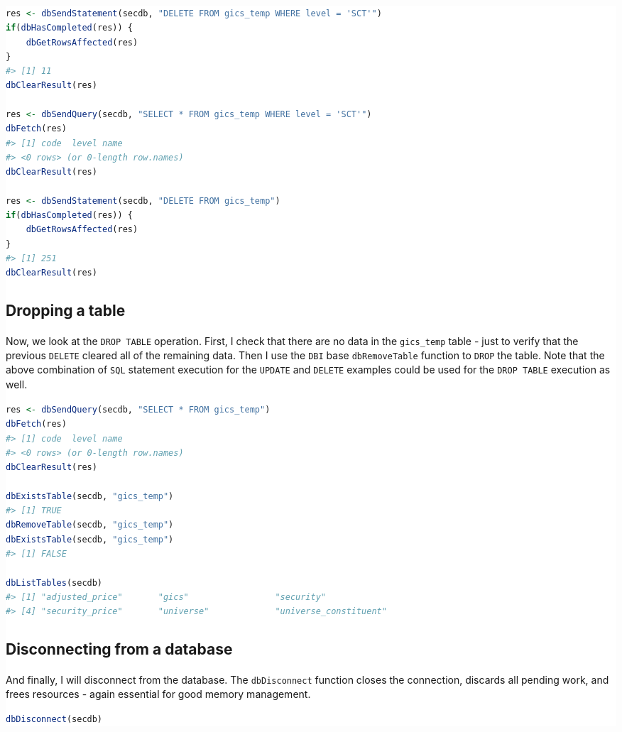 ``` r
res <- dbSendStatement(secdb, "DELETE FROM gics_temp WHERE level = 'SCT'")
if(dbHasCompleted(res)) {
    dbGetRowsAffected(res)
}
#> [1] 11
dbClearResult(res)

res <- dbSendQuery(secdb, "SELECT * FROM gics_temp WHERE level = 'SCT'")
dbFetch(res)
#> [1] code  level name 
#> <0 rows> (or 0-length row.names)
dbClearResult(res)

res <- dbSendStatement(secdb, "DELETE FROM gics_temp")
if(dbHasCompleted(res)) {
    dbGetRowsAffected(res)
}
#> [1] 251
dbClearResult(res)
```

## Dropping a table

Now, we look at the `DROP TABLE` operation. First, I check that there
are no data in the `gics_temp` table - just to verify that the previous
`DELETE` cleared all of the remaining data. Then I use the `DBI` base
`dbRemoveTable` function to `DROP` the table. Note that the above
combination of `SQL` statement execution for the `UPDATE` and `DELETE`
examples could be used for the `DROP TABLE` execution as well.

``` r
res <- dbSendQuery(secdb, "SELECT * FROM gics_temp")
dbFetch(res)
#> [1] code  level name 
#> <0 rows> (or 0-length row.names)
dbClearResult(res)

dbExistsTable(secdb, "gics_temp")
#> [1] TRUE
dbRemoveTable(secdb, "gics_temp")
dbExistsTable(secdb, "gics_temp")
#> [1] FALSE

dbListTables(secdb)
#> [1] "adjusted_price"       "gics"                 "security"            
#> [4] "security_price"       "universe"             "universe_constituent"
```

## Disconnecting from a database

And finally, I will disconnect from the database. The `dbDisconnect`
function closes the connection, discards all pending work, and frees
resources - again essential for good memory management.

``` r
dbDisconnect(secdb)
```
